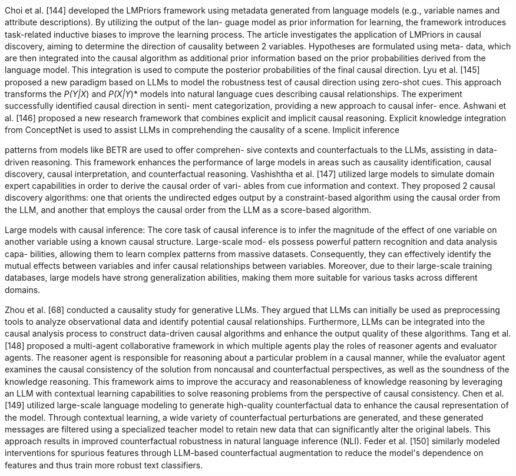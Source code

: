 Choi et al. [144] developed the LMPriors framework using
metadata generated from language models (e.g., variable names
and attribute descriptions). By utilizing the output of the lan-
guage model as prior information for learning, the framework
introduces task-related inductive biases to improve the learning
process. The article investigates the application of LMPriors in
causal discovery, aiming to determine the direction of causality
between 2 variables. Hypotheses are formulated using meta-
data, which are then integrated into the causal algorithm as
additional prior information based on the prior probabilities
derived from the language model. This integration is used to
compute the posterior probabilities of the final causal direction.
Lyu et al. [145] proposed a new paradigm based on LLMs to
model the robustness test of causal direction using zero-shot
cues. This approach transforms the *P(Y|X*) and *P(X|Y*)* models
into natural language cues describing causal relationships. The
experiment successfully identified causal direction in senti-
ment categorization, providing a new approach to causal infer-
ence. Ashwani et al. [146] proposed a new research framework
that combines explicit and implicit causal reasoning. Explicit
knowledge integration from ConceptNet is used to assist LLMs
in comprehending the causality of a scene. Implicit inference

patterns from models like BETR are used to offer comprehen-
sive contexts and counterfactuals to the LLMs, assisting in data-
driven reasoning. This framework enhances the performance
of large models in areas such as causality identification, causal
discovery, causal interpretation, and counterfactual reasoning.
Vashishtha et al. [147] utilized large models to simulate domain
expert capabilities in order to derive the causal order of vari-
ables from cue information and context. They proposed 2
causal discovery algorithms: one that orients the undirected
edges output by a constraint-based algorithm using the causal
order from the LLM, and another that employs the causal order
from the LLM as a score-based algorithm.

Large models with causal inference: The core task of causal
inference is to infer the magnitude of the effect of one variable on
another variable using a known causal structure. Large-scale mod-
els possess powerful pattern recognition and data analysis capa-
bilities, allowing them to learn complex patterns from massive
datasets. Consequently, they can effectively identify the mutual
effects between variables and infer causal relationships between
variables. Moreover, due to their large-scale training databases,
large models have strong generalization abilities, making them
more suitable for various tasks across different domains.

Zhou et al. [68] conducted a causality study for generative LLMs. They argued that LLMs can initially be used as preprocessing tools to analyze observational data and identify potential causal relationships. Furthermore, LLMs can be integrated into the causal analysis process to construct data-driven causal algorithms and enhance the output quality of these algorithms. Tang et al. [148] proposed a multi-agent collaborative framework in which multiple agents play the roles of reasoner agents and evaluator agents. The reasoner agent is responsible for reasoning about a particular problem in a causal manner, while the evaluator agent examines the causal consistency of the solution from noncausal and counterfactual perspectives, as well as the soundness of the knowledge reasoning. This framework aims to improve the accuracy and reasonableness of knowledge reasoning by leveraging an LLM with contextual learning capabilities to solve reasoning problems from the perspective of causal consistency. Chen et al. [149] utilized large-scale language modeling to generate high-quality counterfactual data to enhance the causal representation of the model. Through contextual learning, a wide variety of counterfactual perturbations are generated, and these generated messages are filtered using a specialized teacher model to retain new data that can significantly alter the original labels. This approach results in improved counterfactual robustness in natural language inference (NLI). Feder et al. [150] similarly modeled interventions for spurious features through LLM-based counterfactual augmentation to reduce the model's dependence on features and thus train more robust text classifiers.
